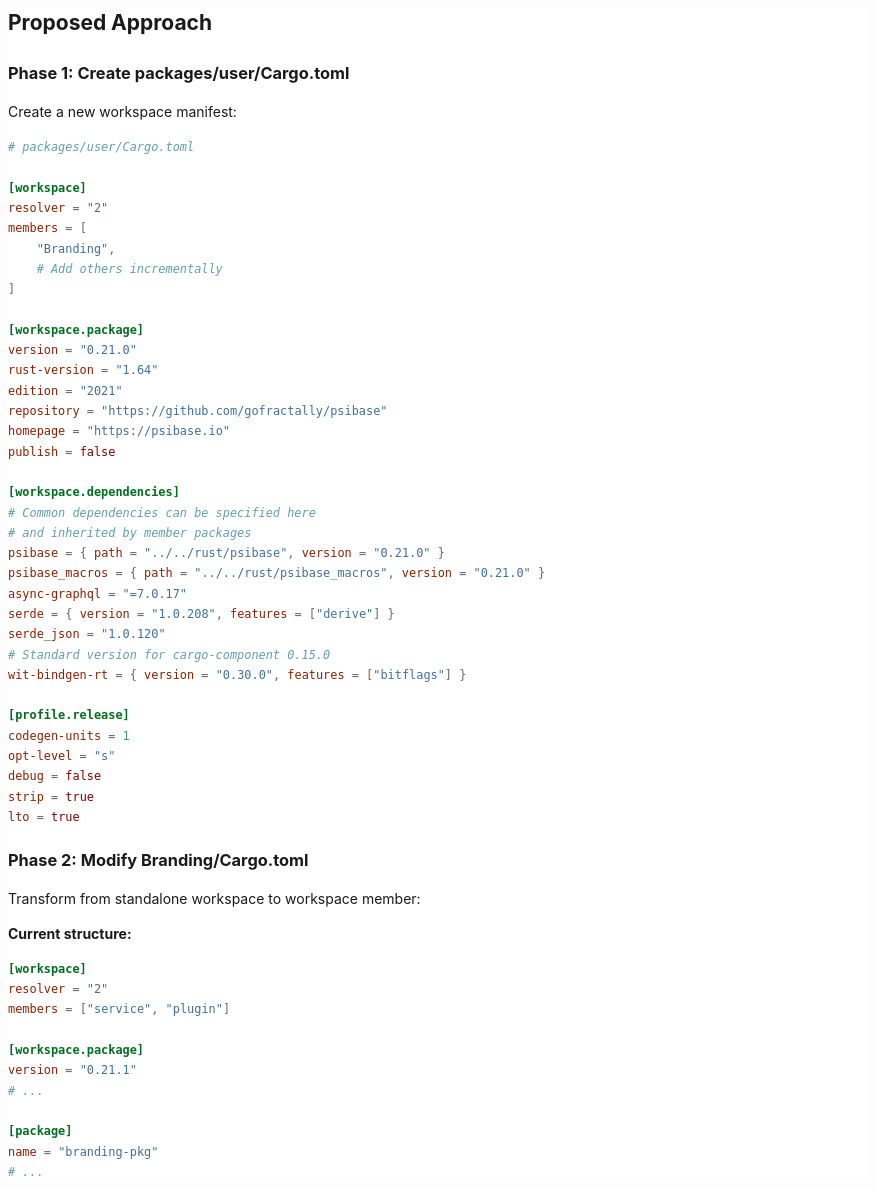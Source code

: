 ## Proposed Approach

### Phase 1: Create packages/user/Cargo.toml

Create a new workspace manifest:

```toml
# packages/user/Cargo.toml

[workspace]
resolver = "2"
members = [
    "Branding",
    # Add others incrementally
]

[workspace.package]
version = "0.21.0"
rust-version = "1.64"
edition = "2021"
repository = "https://github.com/gofractally/psibase"
homepage = "https://psibase.io"
publish = false

[workspace.dependencies]
# Common dependencies can be specified here
# and inherited by member packages
psibase = { path = "../../rust/psibase", version = "0.21.0" }
psibase_macros = { path = "../../rust/psibase_macros", version = "0.21.0" }
async-graphql = "=7.0.17"
serde = { version = "1.0.208", features = ["derive"] }
serde_json = "1.0.120"
# Standard version for cargo-component 0.15.0
wit-bindgen-rt = { version = "0.30.0", features = ["bitflags"] }

[profile.release]
codegen-units = 1
opt-level = "s"
debug = false
strip = true
lto = true
```

### Phase 2: Modify Branding/Cargo.toml

Transform from standalone workspace to workspace member:

**Current structure:**

```toml
[workspace]
resolver = "2"
members = ["service", "plugin"]

[workspace.package]
version = "0.21.1"
# ...

[package]
name = "branding-pkg"
# ...
```
